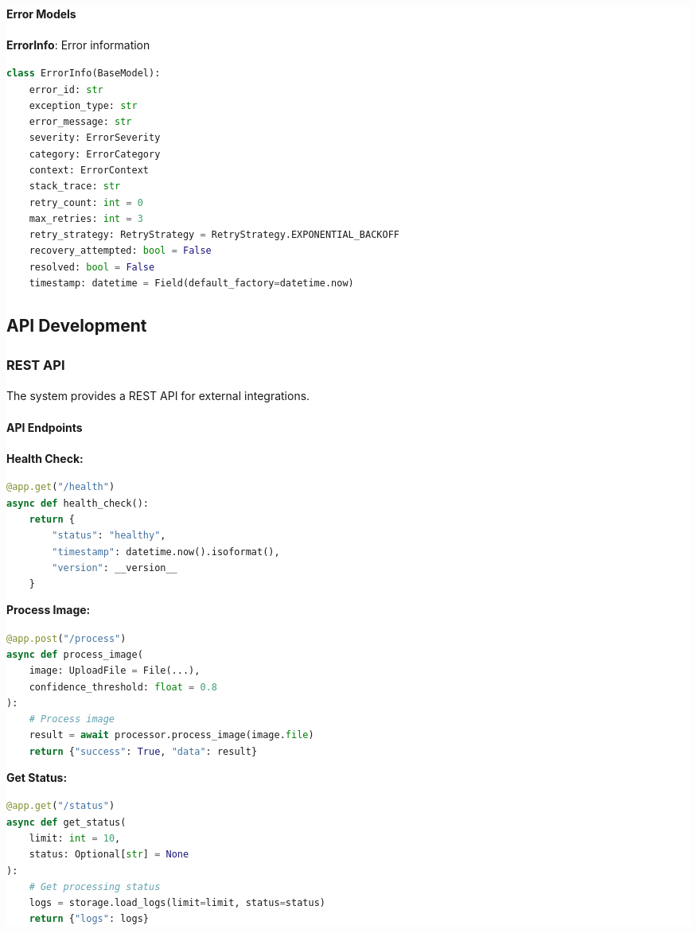#### Error Models

**ErrorInfo**: Error information
```python
class ErrorInfo(BaseModel):
    error_id: str
    exception_type: str
    error_message: str
    severity: ErrorSeverity
    category: ErrorCategory
    context: ErrorContext
    stack_trace: str
    retry_count: int = 0
    max_retries: int = 3
    retry_strategy: RetryStrategy = RetryStrategy.EXPONENTIAL_BACKOFF
    recovery_attempted: bool = False
    resolved: bool = False
    timestamp: datetime = Field(default_factory=datetime.now)
```

## API Development

### REST API

The system provides a REST API for external integrations.

#### API Endpoints

**Health Check:**
```python
@app.get("/health")
async def health_check():
    return {
        "status": "healthy",
        "timestamp": datetime.now().isoformat(),
        "version": __version__
    }
```

**Process Image:**
```python
@app.post("/process")
async def process_image(
    image: UploadFile = File(...),
    confidence_threshold: float = 0.8
):
    # Process image
    result = await processor.process_image(image.file)
    return {"success": True, "data": result}
```

**Get Status:**
```python
@app.get("/status")
async def get_status(
    limit: int = 10,
    status: Optional[str] = None
):
    # Get processing status
    logs = storage.load_logs(limit=limit, status=status)
    return {"logs": logs}
```
